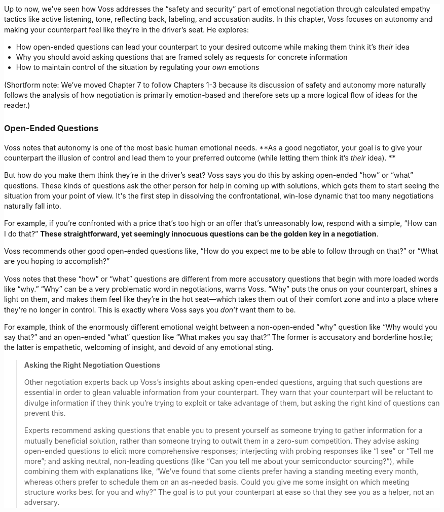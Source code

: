 Up to now, we’ve seen how Voss addresses the “safety and security” part of emotional negotiation through calculated empathy tactics like active listening, tone, reflecting back, labeling, and accusation audits. In this chapter, Voss focuses on autonomy and making your counterpart feel like they’re in the driver’s seat. He explores:

  * How open-ended questions can lead your counterpart to your desired outcome while making them think it’s _their_ idea
  * Why you should avoid asking questions that are framed solely as requests for concrete information
  * How to maintain control of the situation by regulating your _own_ emotions



(Shortform note: We’ve moved Chapter 7 to follow Chapters 1-3 because its discussion of safety and autonomy more naturally follows the analysis of how negotiation is primarily emotion-based and therefore sets up a more logical flow of ideas for the reader.)

### Open-Ended Questions

Voss notes that autonomy is one of the most basic human emotional needs. **As a good negotiator, your goal is to give your counterpart the illusion of control and lead them to your preferred outcome (while letting them think it’s _their_ idea). **

But how do you make them think they’re in the driver’s seat? Voss says you do this by asking open-ended “how” or “what” questions. These kinds of questions ask the other person for help in coming up with solutions, which gets them to start seeing the situation from your point of view. It's the first step in dissolving the confrontational, win-lose dynamic that too many negotiations naturally fall into.

For example, if you’re confronted with a price that’s too high or an offer that’s unreasonably low, respond with a simple, “How can I do that?” **These straightforward, yet seemingly innocuous questions can be the golden key in a negotiation**.

Voss recommends other good open-ended questions like, “How do you expect me to be able to follow through on that?” or “What are you hoping to accomplish?”

Voss notes that these “how” or “what” questions are different from more accusatory questions that begin with more loaded words like “why.” “Why” can be a very problematic word in negotiations, warns Voss. “Why” puts the onus on your counterpart, shines a light on them, and makes them feel like they’re in the hot seat—which takes them out of their comfort zone and into a place where they’re no longer in control. This is exactly where Voss says you _don’t_ want them to be.

For example, think of the enormously different emotional weight between a non-open-ended “why” question like “Why would you say that?” and an open-ended “what” question like “What makes you say that?” The former is accusatory and borderline hostile; the latter is empathetic, welcoming of insight, and devoid of any emotional sting.

> **Asking the Right Negotiation Questions**
> 
> Other negotiation experts back up Voss’s insights about asking open-ended questions, arguing that such questions are essential in order to glean valuable information from your counterpart. They warn that your counterpart will be reluctant to divulge information if they think you’re trying to exploit or take advantage of them, but asking the right kind of questions can prevent this.
> 
> Experts recommend asking questions that enable you to present yourself as someone trying to gather information for a mutually beneficial solution, rather than someone trying to outwit them in a zero-sum competition. They advise asking open-ended questions to elicit more comprehensive responses; interjecting with probing responses like “I see” or “Tell me more”; and asking neutral, non-leading questions (like “Can you tell me about your semiconductor sourcing?”), while combining them with explanations like, “We’ve found that some clients prefer having a standing meeting every month, whereas others prefer to schedule them on an as-needed basis. Could you give me some insight on which meeting structure works best for you and why?” The goal is to put your counterpart at ease so that they see you as a helper, not an adversary.
